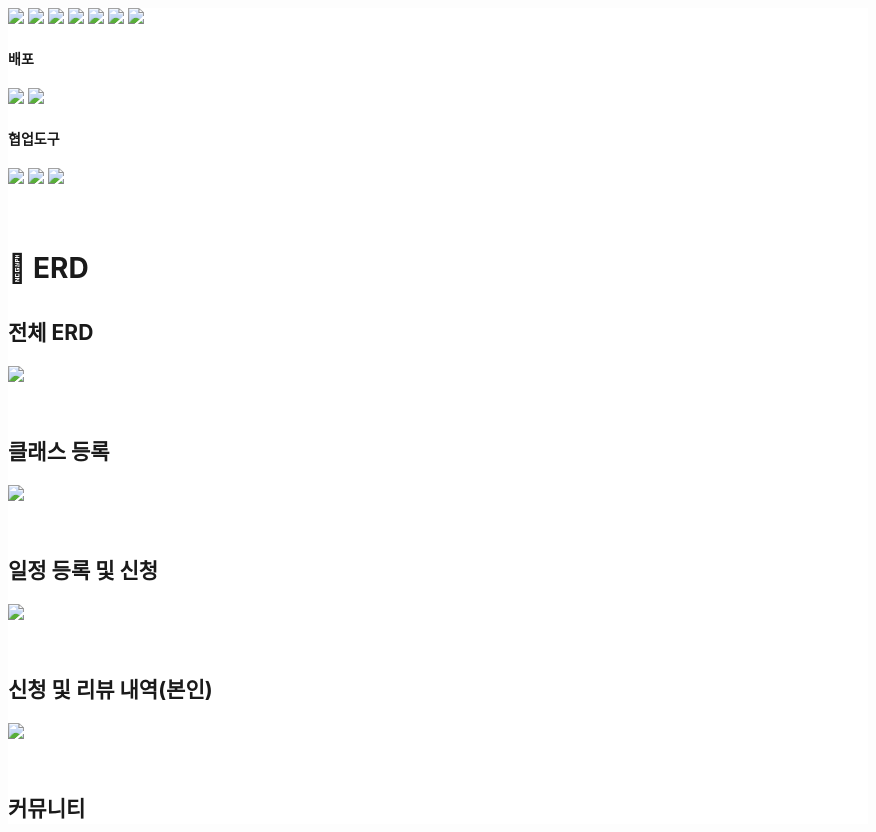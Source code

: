 <div align="left">
   <img src="https://img.shields.io/badge/HTML5-E34F26?style=for-the-badge&logo=HTML5&logoColor=white"/>
   <img src="https://img.shields.io/badge/CSS3-1572B6?style=for-the-badge&logo=CSS3&logoColor=white"/>
     <img src="https://img.shields.io/badge/JAVASCRIPT-F7DF1E?style=for-the-badge&logo=javascript&logoColor=white"/>
   <img src="https://img.shields.io/badge/jquery-000000?style=for-the-badge&logo=jquery&logoColor=white" />
   <img src="https://img.shields.io/badge/bootstrap-7952B3?style=for-the-badge&logo=bootstrap&logoColor=white" />
   <img src="https://img.shields.io/badge/Thymeleaf-005F0F?style=for-the-badge&logo=thymeleaf&logoColor=white" />
     <img src="https://img.shields.io/badge/Axios-5A29E4?style=for-the-badge&logo=axios&logoColor=white">
</div>
<h4>배포</h4>
<div align="left">
   <img src="https://img.shields.io/badge/AWS-232F3E?style=for-the-badge&logo=amazonaws&logoColor=white" />
   <img src="https://img.shields.io/badge/Docker-2496ED?style=for-the-badge&logo=docker&logoColor=white" />
</div>
<h4>협업도구</h4>
<div align="left">
   <img src="https://img.shields.io/badge/GitHub-181717?style=for-the-badge&logo=GitHub&logoColor=white" />
   <img src="https://img.shields.io/badge/Notion-000000?style=for-the-badge&logo=Notion&logoColor=white" />
   <img src="https://img.shields.io/badge/FIGMA-F24E1E?style=for-the-badge&logo=figma&logoColor=white" />
</div><br/>

# :scroll: <a name="erd">ERD</a>

## 전체 ERD

<img src="https://github.com/Chokeys/Specialday_Portfolio/blob/main/image/전체 erd.gif?raw=true"> <br/><br/>

## 클래스 등록

<img src="https://github.com/Chokeys/Specialday_Portfolio/blob/main/image/클래스 등록.gif?raw=true"> <br/><br/>

## 일정 등록 및 신청

<img src="https://github.com/Chokeys/Specialday_Portfolio/blob/main/image/일정 등록 및 신청.gif?raw=true"> <br/><br/>

## 신청 및 리뷰 내역(본인)

<img src="https://github.com/Chokeys/Specialday_Portfolio/blob/main/image/신청 및 리뷰 내역(본인).gif?raw=true"> <br/><br/>

## 커뮤니티

